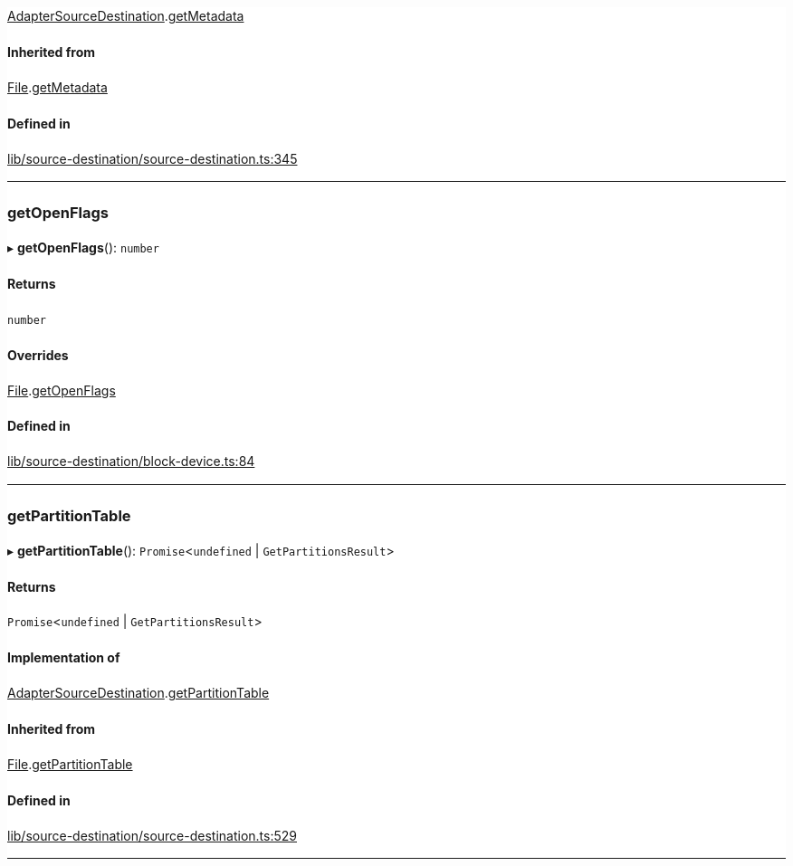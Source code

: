 [AdapterSourceDestination](../interfaces/scanner.adapters.AdapterSourceDestination.md).[getMetadata](../interfaces/scanner.adapters.AdapterSourceDestination.md#getmetadata)

#### Inherited from

[File](sourceDestination.File.md).[getMetadata](sourceDestination.File.md#getmetadata)

#### Defined in

[lib/source-destination/source-destination.ts:345](https://github.com/balena-io-modules/etcher-sdk/blob/2636458/lib/source-destination/source-destination.ts#L345)

___

### getOpenFlags

▸ **getOpenFlags**(): `number`

#### Returns

`number`

#### Overrides

[File](sourceDestination.File.md).[getOpenFlags](sourceDestination.File.md#getopenflags)

#### Defined in

[lib/source-destination/block-device.ts:84](https://github.com/balena-io-modules/etcher-sdk/blob/2636458/lib/source-destination/block-device.ts#L84)

___

### getPartitionTable

▸ **getPartitionTable**(): `Promise`<`undefined` \| `GetPartitionsResult`\>

#### Returns

`Promise`<`undefined` \| `GetPartitionsResult`\>

#### Implementation of

[AdapterSourceDestination](../interfaces/scanner.adapters.AdapterSourceDestination.md).[getPartitionTable](../interfaces/scanner.adapters.AdapterSourceDestination.md#getpartitiontable)

#### Inherited from

[File](sourceDestination.File.md).[getPartitionTable](sourceDestination.File.md#getpartitiontable)

#### Defined in

[lib/source-destination/source-destination.ts:529](https://github.com/balena-io-modules/etcher-sdk/blob/2636458/lib/source-destination/source-destination.ts#L529)

___
